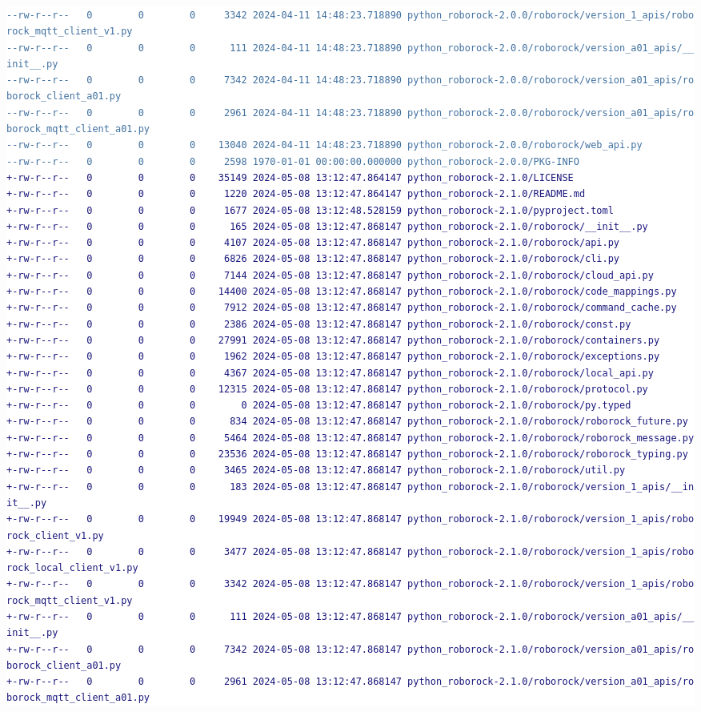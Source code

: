 ```diff
--rw-r--r--   0        0        0     3342 2024-04-11 14:48:23.718890 python_roborock-2.0.0/roborock/version_1_apis/roborock_mqtt_client_v1.py
--rw-r--r--   0        0        0      111 2024-04-11 14:48:23.718890 python_roborock-2.0.0/roborock/version_a01_apis/__init__.py
--rw-r--r--   0        0        0     7342 2024-04-11 14:48:23.718890 python_roborock-2.0.0/roborock/version_a01_apis/roborock_client_a01.py
--rw-r--r--   0        0        0     2961 2024-04-11 14:48:23.718890 python_roborock-2.0.0/roborock/version_a01_apis/roborock_mqtt_client_a01.py
--rw-r--r--   0        0        0    13040 2024-04-11 14:48:23.718890 python_roborock-2.0.0/roborock/web_api.py
--rw-r--r--   0        0        0     2598 1970-01-01 00:00:00.000000 python_roborock-2.0.0/PKG-INFO
+-rw-r--r--   0        0        0    35149 2024-05-08 13:12:47.864147 python_roborock-2.1.0/LICENSE
+-rw-r--r--   0        0        0     1220 2024-05-08 13:12:47.864147 python_roborock-2.1.0/README.md
+-rw-r--r--   0        0        0     1677 2024-05-08 13:12:48.528159 python_roborock-2.1.0/pyproject.toml
+-rw-r--r--   0        0        0      165 2024-05-08 13:12:47.868147 python_roborock-2.1.0/roborock/__init__.py
+-rw-r--r--   0        0        0     4107 2024-05-08 13:12:47.868147 python_roborock-2.1.0/roborock/api.py
+-rw-r--r--   0        0        0     6826 2024-05-08 13:12:47.868147 python_roborock-2.1.0/roborock/cli.py
+-rw-r--r--   0        0        0     7144 2024-05-08 13:12:47.868147 python_roborock-2.1.0/roborock/cloud_api.py
+-rw-r--r--   0        0        0    14400 2024-05-08 13:12:47.868147 python_roborock-2.1.0/roborock/code_mappings.py
+-rw-r--r--   0        0        0     7912 2024-05-08 13:12:47.868147 python_roborock-2.1.0/roborock/command_cache.py
+-rw-r--r--   0        0        0     2386 2024-05-08 13:12:47.868147 python_roborock-2.1.0/roborock/const.py
+-rw-r--r--   0        0        0    27991 2024-05-08 13:12:47.868147 python_roborock-2.1.0/roborock/containers.py
+-rw-r--r--   0        0        0     1962 2024-05-08 13:12:47.868147 python_roborock-2.1.0/roborock/exceptions.py
+-rw-r--r--   0        0        0     4367 2024-05-08 13:12:47.868147 python_roborock-2.1.0/roborock/local_api.py
+-rw-r--r--   0        0        0    12315 2024-05-08 13:12:47.868147 python_roborock-2.1.0/roborock/protocol.py
+-rw-r--r--   0        0        0        0 2024-05-08 13:12:47.868147 python_roborock-2.1.0/roborock/py.typed
+-rw-r--r--   0        0        0      834 2024-05-08 13:12:47.868147 python_roborock-2.1.0/roborock/roborock_future.py
+-rw-r--r--   0        0        0     5464 2024-05-08 13:12:47.868147 python_roborock-2.1.0/roborock/roborock_message.py
+-rw-r--r--   0        0        0    23536 2024-05-08 13:12:47.868147 python_roborock-2.1.0/roborock/roborock_typing.py
+-rw-r--r--   0        0        0     3465 2024-05-08 13:12:47.868147 python_roborock-2.1.0/roborock/util.py
+-rw-r--r--   0        0        0      183 2024-05-08 13:12:47.868147 python_roborock-2.1.0/roborock/version_1_apis/__init__.py
+-rw-r--r--   0        0        0    19949 2024-05-08 13:12:47.868147 python_roborock-2.1.0/roborock/version_1_apis/roborock_client_v1.py
+-rw-r--r--   0        0        0     3477 2024-05-08 13:12:47.868147 python_roborock-2.1.0/roborock/version_1_apis/roborock_local_client_v1.py
+-rw-r--r--   0        0        0     3342 2024-05-08 13:12:47.868147 python_roborock-2.1.0/roborock/version_1_apis/roborock_mqtt_client_v1.py
+-rw-r--r--   0        0        0      111 2024-05-08 13:12:47.868147 python_roborock-2.1.0/roborock/version_a01_apis/__init__.py
+-rw-r--r--   0        0        0     7342 2024-05-08 13:12:47.868147 python_roborock-2.1.0/roborock/version_a01_apis/roborock_client_a01.py
+-rw-r--r--   0        0        0     2961 2024-05-08 13:12:47.868147 python_roborock-2.1.0/roborock/version_a01_apis/roborock_mqtt_client_a01.py
```